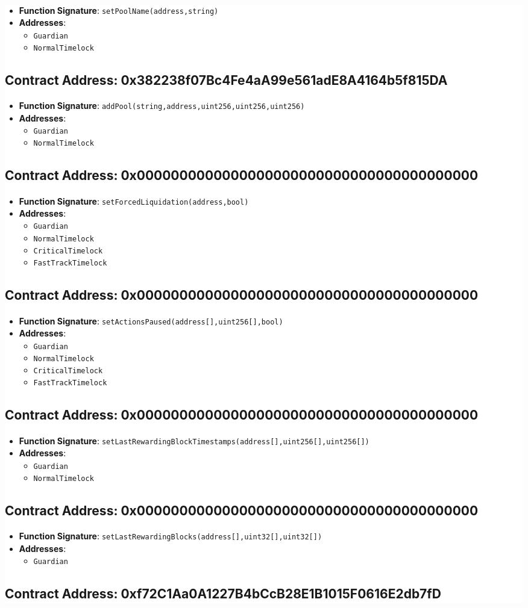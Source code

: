 - **Function Signature**: `setPoolName(address,string)`
- **Addresses**:
  - `Guardian`
  - `NormalTimelock`

## Contract Address: 0x382238f07Bc4Fe4aA99e561adE8A4164b5f815DA

- **Function Signature**: `addPool(string,address,uint256,uint256,uint256)`
- **Addresses**:
  - `Guardian`
  - `NormalTimelock`

## Contract Address: 0x0000000000000000000000000000000000000000

- **Function Signature**: `setForcedLiquidation(address,bool)`
- **Addresses**:
  - `Guardian`
  - `NormalTimelock`
  - `CriticalTimelock`
  - `FastTrackTimelock`

## Contract Address: 0x0000000000000000000000000000000000000000

- **Function Signature**: `setActionsPaused(address[],uint256[],bool)`
- **Addresses**:
  - `Guardian`
  - `NormalTimelock`
  - `CriticalTimelock`
  - `FastTrackTimelock`

## Contract Address: 0x0000000000000000000000000000000000000000

- **Function Signature**: `setLastRewardingBlockTimestamps(address[],uint256[],uint256[])`
- **Addresses**:
  - `Guardian`
  - `NormalTimelock`

## Contract Address: 0x0000000000000000000000000000000000000000

- **Function Signature**: `setLastRewardingBlocks(address[],uint32[],uint32[])`
- **Addresses**:
  - `Guardian`

## Contract Address: 0xf72C1Aa0A1227B4bCcB28E1B1015F0616E2db7fD
